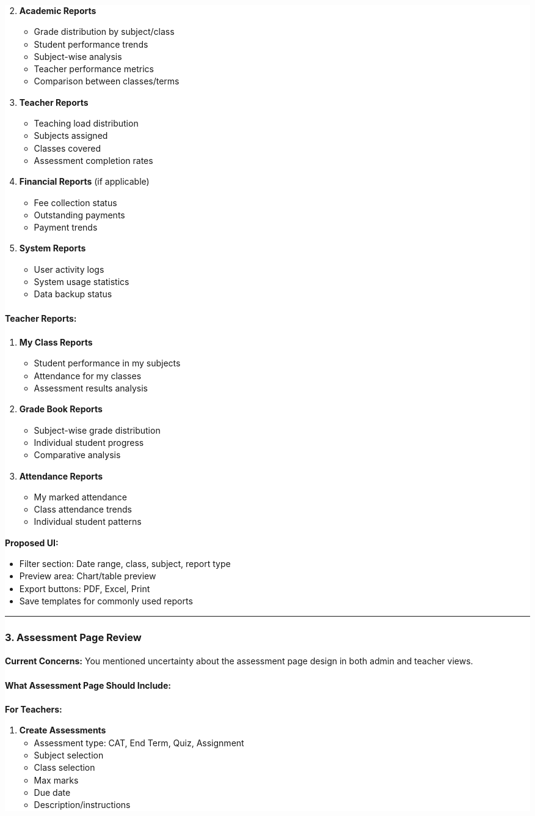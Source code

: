 2. **Academic Reports**
   - Grade distribution by subject/class
   - Student performance trends
   - Subject-wise analysis
   - Teacher performance metrics
   - Comparison between classes/terms

3. **Teacher Reports**
   - Teaching load distribution
   - Subjects assigned
   - Classes covered
   - Assessment completion rates

4. **Financial Reports** (if applicable)
   - Fee collection status
   - Outstanding payments
   - Payment trends

5. **System Reports**
   - User activity logs
   - System usage statistics
   - Data backup status

#### Teacher Reports:
1. **My Class Reports**
   - Student performance in my subjects
   - Attendance for my classes
   - Assessment results analysis

2. **Grade Book Reports**
   - Subject-wise grade distribution
   - Individual student progress
   - Comparative analysis

3. **Attendance Reports**
   - My marked attendance
   - Class attendance trends
   - Individual student patterns

**Proposed UI:**
- Filter section: Date range, class, subject, report type
- Preview area: Chart/table preview
- Export buttons: PDF, Excel, Print
- Save templates for commonly used reports

---

### 3. Assessment Page Review

**Current Concerns:**
You mentioned uncertainty about the assessment page design in both admin and teacher views.

#### What Assessment Page Should Include:

**For Teachers:**
1. **Create Assessments**
   - Assessment type: CAT, End Term, Quiz, Assignment
   - Subject selection
   - Class selection
   - Max marks
   - Due date
   - Description/instructions
